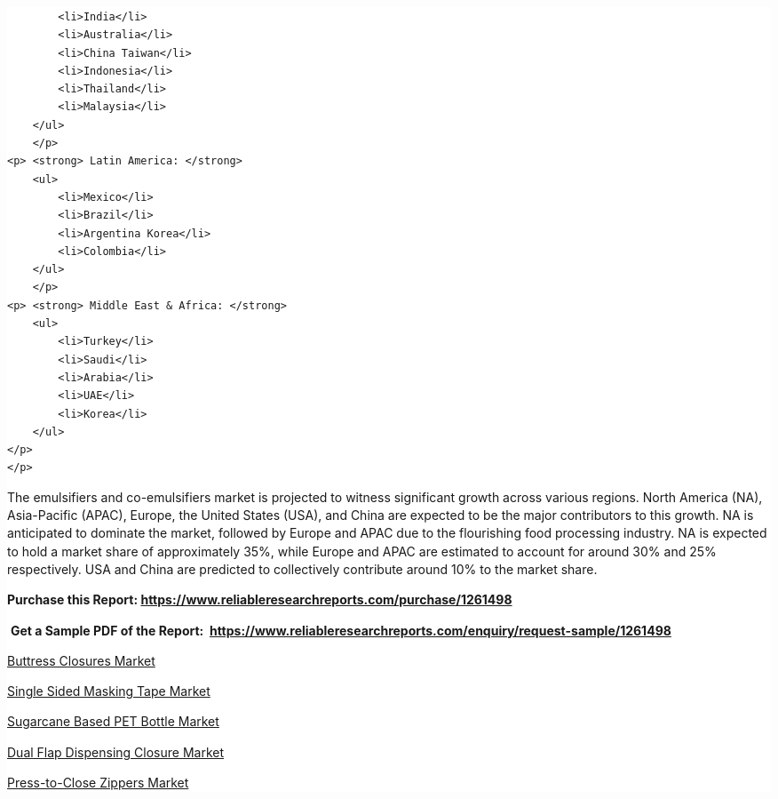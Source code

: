             <li>India</li>
            <li>Australia</li>
            <li>China Taiwan</li>
            <li>Indonesia</li>
            <li>Thailand</li>
            <li>Malaysia</li>
        </ul>
        </p> 
    <p> <strong> Latin America: </strong>
        <ul>
            <li>Mexico</li>
            <li>Brazil</li>
            <li>Argentina Korea</li>
            <li>Colombia</li>
        </ul>
        </p> 
    <p> <strong> Middle East & Africa: </strong>
        <ul>
            <li>Turkey</li>
            <li>Saudi</li>
            <li>Arabia</li>
            <li>UAE</li>
            <li>Korea</li>
        </ul>
    </p>
    </p>
<p><p>The emulsifiers and co-emulsifiers market is projected to witness significant growth across various regions. North America (NA), Asia-Pacific (APAC), Europe, the United States (USA), and China are expected to be the major contributors to this growth. NA is anticipated to dominate the market, followed by Europe and APAC due to the flourishing food processing industry. NA is expected to hold a market share of approximately 35%, while Europe and APAC are estimated to account for around 30% and 25% respectively. USA and China are predicted to collectively contribute around 10% to the market share.</p></p>
<p><strong>Purchase this Report: <a href="https://www.reliableresearchreports.com/purchase/1261498">https://www.reliableresearchreports.com/purchase/1261498</a></strong></p>
<p>&nbsp;<strong>Get a Sample PDF of the Report:&nbsp;&nbsp;<a href="https://www.reliableresearchreports.com/enquiry/request-sample/1261498">https://www.reliableresearchreports.com/enquiry/request-sample/1261498</a></strong></p>
<p><strong></strong></p>
<p><p><a href="https://github.com/AKSHATREPORTPRIME/Market-Research-Report-List-2/blob/main/buttress-closures-market.md">Buttress Closures Market</a></p><p><a href="https://github.com/YashRP12/Market-Research-Report-List-2/blob/main/single-sided-masking-tape-market.md">Single Sided Masking Tape Market</a></p><p><a href="https://github.com/Chiragrp25/Market-Research-Report-List-2/blob/main/sugarcane-based-pet-bottle-market.md">Sugarcane Based PET Bottle Market</a></p><p><a href="https://github.com/Chiragrp26/Market-Research-Report-List-2/blob/main/dual-flap-dispensing-closure-market.md">Dual Flap Dispensing Closure Market</a></p><p><a href="https://github.com/santosh758595/Market-Research-Report-List-2/blob/main/press-to-close-zippers-market.md">Press-to-Close Zippers Market</a></p></p>